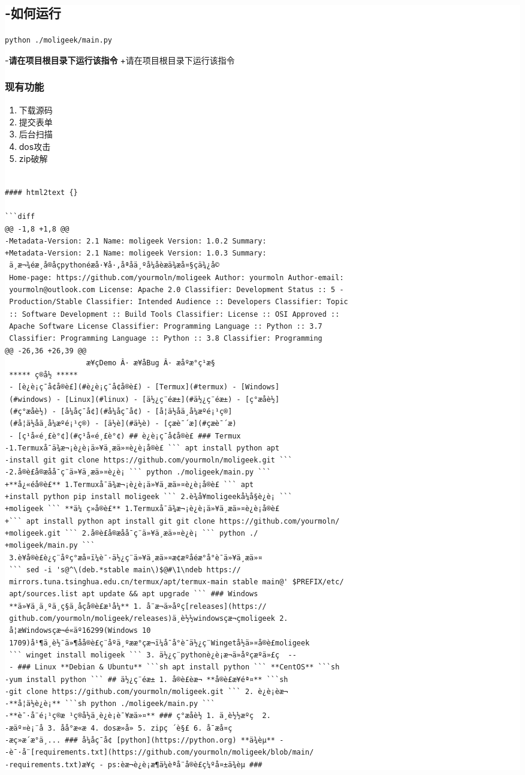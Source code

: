 -**如何运行**
-
 ```sh
 python ./moligeek/main.py
 ```
 
-**请在项目根目录下运行该指令**
+请在项目根目录下运行该指令
 
 ### 现有功能
 1. 下载源码  
 2. 提交表单  
 3. 后台扫描  
 4. dos攻击   
 5. zip破解
```

#### html2text {}

```diff
@@ -1,8 +1,8 @@
-Metadata-Version: 2.1 Name: moligeek Version: 1.0.2 Summary:
+Metadata-Version: 2.1 Name: moligeek Version: 1.0.3 Summary:
 ä¸æ¬¾éæ¸å®åçpythonéæå·¥å·,åªåä¸ºå¼åèæä¾æå¤§çä¾¿å©
 Home-page: https://github.com/yourmoln/moligeek Author: yourmoln Author-email:
 yourmoln@outlook.com License: Apache 2.0 Classifier: Development Status :: 5 -
 Production/Stable Classifier: Intended Audience :: Developers Classifier: Topic
 :: Software Development :: Build Tools Classifier: License :: OSI Approved ::
 Apache Software License Classifier: Programming Language :: Python :: 3.7
 Classifier: Programming Language :: Python :: 3.8 Classifier: Programming
@@ -26,36 +26,39 @@
                   æ¥çDemo Â· æ¥åBug Â· æåºæ°ç¹æ§
 ***** ç®å½ *****
 - [è¿è¡ç¯å¢å®è£](#è¿è¡ç¯å¢å®è£) - [Termux](#termux) - [Windows]
 (#windows) - [Linux](#linux) - [ä½¿ç¨éæ±](#ä½¿ç¨éæ±) - [ç°æåè½]
 (#ç°æåè½) - [å¼åç¯å¢](#å¼åç¯å¢) - [å¦ä½åä¸å¼æºé¡¹ç®]
 (#å¦ä½åä¸å¼æºé¡¹ç®) - [ä½è](#ä½è) - [çæè¯´æ](#çæè¯´æ)
 - [ç¹å«é¸£è°¢](#ç¹å«é¸£è°¢) ## è¿è¡ç¯å¢å®è£ ### Termux
-1.Termuxå¯ä¾æ¬¡è¿è¡ä»¥ä¸æä»¤è¿è¡å®è£ ``` apt install python apt
-install git git clone https://github.com/yourmoln/moligeek.git ```
-2.å®è£å®æåå¯ç¨ä»¥ä¸æä»¤è¿è¡ ``` python ./moligeek/main.py ```
+**å¿«éå®è£** 1.Termuxå¯ä¾æ¬¡è¿è¡ä»¥ä¸æä»¤è¿è¡å®è£ ``` apt
+install python pip install moligeek ``` 2.è¾å¥moligeekå¼å§è¿è¡ ```
+moligeek ``` **ä¼ ç»å®è£** 1.Termuxå¯ä¾æ¬¡è¿è¡ä»¥ä¸æä»¤è¿è¡å®è£
+``` apt install python apt install git git clone https://github.com/yourmoln/
+moligeek.git ``` 2.å®è£å®æåå¯ç¨ä»¥ä¸æä»¤è¿è¡ ``` python ./
+moligeek/main.py ```
 3.è¥å®è£è¿ç¨åºç°æå¤ï¼è¯·ä½¿ç¨ä»¥ä¸æä»¤æ¢æºåéæ°å°è¯ä»¥ä¸æä»¤
 ``` sed -i 's@^\(deb.*stable main\)$@#\1\ndeb https://
 mirrors.tuna.tsinghua.edu.cn/termux/apt/termux-main stable main@' $PREFIX/etc/
 apt/sources.list apt update && apt upgrade ``` ### Windows
 **ä»¥ä¸ä¸ºä¸ç§ä¸åçå®è£æ¹å¼** 1. å¨æ¬ä»åºç[releases](https://
 github.com/yourmoln/moligeek/releases)ä¸è½½windowsçæ¬çmoligeek 2.
 å¦æWindowsçæ¬é«äº16299(Windows 10
 1709)å¹¶ä¸è½¯ä»¶åå®è£ç¨åºä¸ºææ°çæ¬ï¼å¯å°è¯ä½¿ç¨Wingetå½ä»¤å®è£moligeek
 ``` winget install moligeek ``` 3. ä½¿ç¨pythonè¿è¡æ¬ä»åºçæºä»£ç  --
 - ### Linux **Debian & Ubuntu** ```sh apt install python ``` **CentOS** ```sh
-yum install python ``` ## ä½¿ç¨éæ± 1. å®è£èæ¬ **å®è£æ­¥éª¤** ```sh
-git clone https://github.com/yourmoln/moligeek.git ``` 2. è¿è¡èæ¬
-**å¦ä½è¿è¡** ```sh python ./moligeek/main.py ```
-**è¯·å¨é¡¹ç®æ ¹ç®å½ä¸è¿è¡è¯¥æä»¤** ### ç°æåè½ 1. ä¸è½½æºç  2.
-æäº¤è¡¨å 3. åå°æ«æ 4. dosæ»å» 5. zipç ´è§£ 6. å¯æå¤ç
-æç»­æ´æ°ä¸­... ### å¼åç¯å¢ [python](https://python.org) **ä¾èµ** -
-è¯·å¨[requirements.txt](https://github.com/yourmoln/moligeek/blob/main/
-requirements.txt)æ¥ç - ps:èæ¬è¿è¡æ¶ä¼èªå¨å®è£ç¼ºå¤±ä¾èµ ###
```